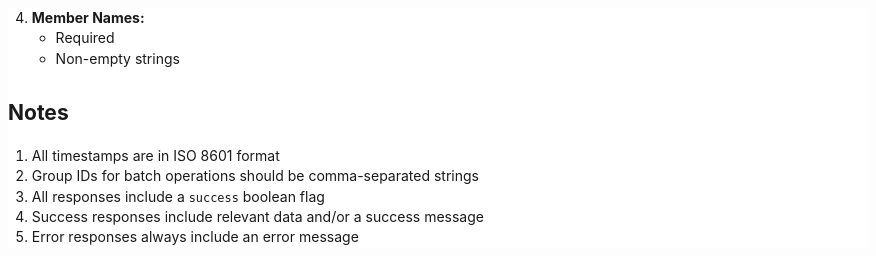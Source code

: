 4. **Member Names:**
   - Required
   - Non-empty strings

## Notes

1. All timestamps are in ISO 8601 format
2. Group IDs for batch operations should be comma-separated strings
3. All responses include a `success` boolean flag
4. Success responses include relevant data and/or a success message
5. Error responses always include an error message 